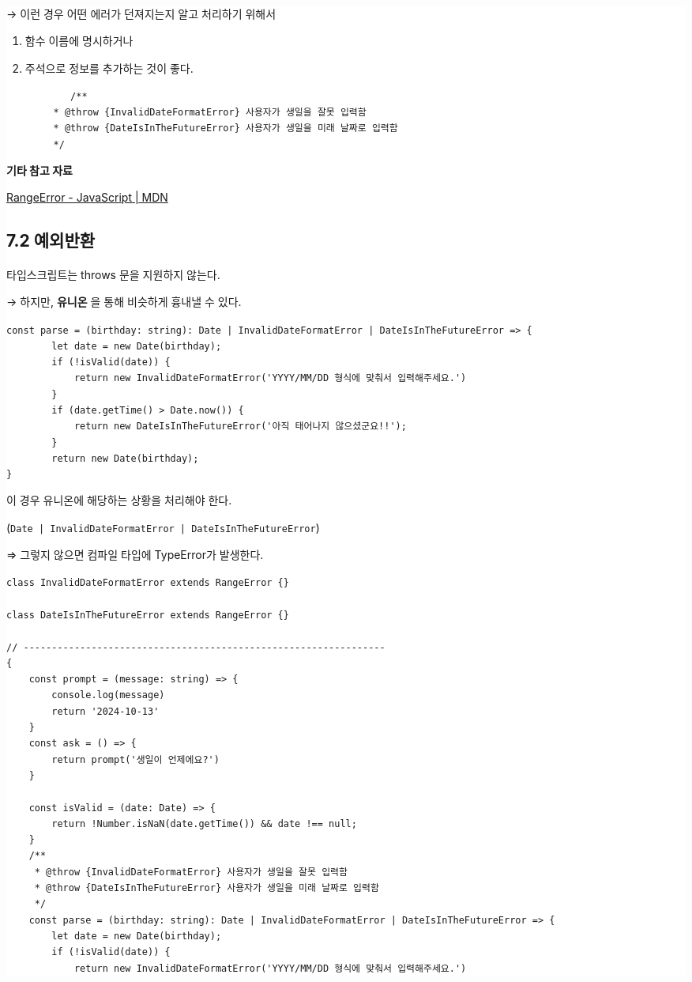 → 이런 경우 어떤 에러가 던져지는지 알고 처리하기 위해서

1. 함수 이름에 명시하거나
2. 주석으로 정보를 추가하는 것이 좋다.
    
    ```tsx
    		/**
         * @throw {InvalidDateFormatError} 사용자가 생일을 잘못 입력함
         * @throw {DateIsInTheFutureError} 사용자가 생일을 미래 날짜로 입력함
         */
    ```
    

**기타 참고 자료**

[RangeError - JavaScript | MDN](https://developer.mozilla.org/ko/docs/Web/JavaScript/Reference/Global_Objects/RangeError)

## 7.2 예외반환

타입스크립트는 throws 문을 지원하지 않는다. 

→ 하지만, **유니온** 을 통해 비슷하게 흉내낼 수 있다.

```tsx
const parse = (birthday: string): Date | InvalidDateFormatError | DateIsInTheFutureError => {
        let date = new Date(birthday);
        if (!isValid(date)) {
            return new InvalidDateFormatError('YYYY/MM/DD 형식에 맞춰서 입력해주세요.')
        }
        if (date.getTime() > Date.now()) {
            return new DateIsInTheFutureError('아직 태어나지 않으셨군요!!');
        }
        return new Date(birthday);
}
```

이 경우 유니온에 해당하는 상황을 처리해야 한다. 

(`Date | InvalidDateFormatError | DateIsInTheFutureError`)

⇒ 그렇지 않으면 컴파일 타입에 TypeError가 발생한다.

```tsx
class InvalidDateFormatError extends RangeError {}

class DateIsInTheFutureError extends RangeError {}

// ----------------------------------------------------------------
{
    const prompt = (message: string) => {
        console.log(message)
        return '2024-10-13'
    }
    const ask = () => {
        return prompt('생일이 언제에요?')
    }
    
    const isValid = (date: Date) => {
        return !Number.isNaN(date.getTime()) && date !== null;
    }
    /**
     * @throw {InvalidDateFormatError} 사용자가 생일을 잘못 입력함
     * @throw {DateIsInTheFutureError} 사용자가 생일을 미래 날짜로 입력함
     */
    const parse = (birthday: string): Date | InvalidDateFormatError | DateIsInTheFutureError => {
        let date = new Date(birthday);
        if (!isValid(date)) {
            return new InvalidDateFormatError('YYYY/MM/DD 형식에 맞춰서 입력해주세요.')
```